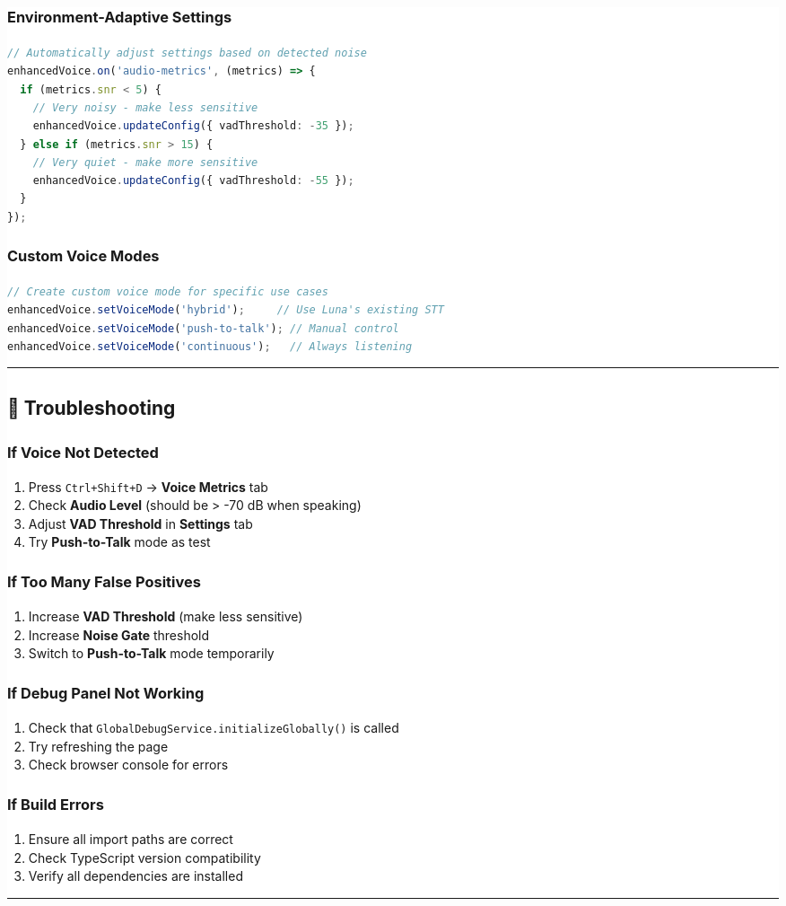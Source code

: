 ### **Environment-Adaptive Settings**

```typescript
// Automatically adjust settings based on detected noise
enhancedVoice.on('audio-metrics', (metrics) => {
  if (metrics.snr < 5) {
    // Very noisy - make less sensitive
    enhancedVoice.updateConfig({ vadThreshold: -35 });
  } else if (metrics.snr > 15) {
    // Very quiet - make more sensitive
    enhancedVoice.updateConfig({ vadThreshold: -55 });
  }
});
```

### **Custom Voice Modes**

```typescript
// Create custom voice mode for specific use cases
enhancedVoice.setVoiceMode('hybrid');     // Use Luna's existing STT
enhancedVoice.setVoiceMode('push-to-talk'); // Manual control
enhancedVoice.setVoiceMode('continuous');   // Always listening
```

---

## 🚨 **Troubleshooting**

### **If Voice Not Detected**
1. Press `Ctrl+Shift+D` → **Voice Metrics** tab
2. Check **Audio Level** (should be > -70 dB when speaking)
3. Adjust **VAD Threshold** in **Settings** tab
4. Try **Push-to-Talk** mode as test

### **If Too Many False Positives**
1. Increase **VAD Threshold** (make less sensitive)
2. Increase **Noise Gate** threshold
3. Switch to **Push-to-Talk** mode temporarily

### **If Debug Panel Not Working**
1. Check that `GlobalDebugService.initializeGlobally()` is called
2. Try refreshing the page
3. Check browser console for errors

### **If Build Errors**
1. Ensure all import paths are correct
2. Check TypeScript version compatibility
3. Verify all dependencies are installed

---
